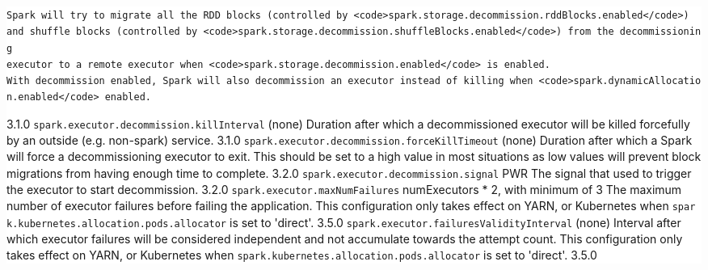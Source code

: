     Spark will try to migrate all the RDD blocks (controlled by <code>spark.storage.decommission.rddBlocks.enabled</code>)
    and shuffle blocks (controlled by <code>spark.storage.decommission.shuffleBlocks.enabled</code>) from the decommissioning
    executor to a remote executor when <code>spark.storage.decommission.enabled</code> is enabled.
    With decommission enabled, Spark will also decommission an executor instead of killing when <code>spark.dynamicAllocation.enabled</code> enabled.
  </td>
  <td>3.1.0</td>
</tr>
<tr>
  <td><code>spark.executor.decommission.killInterval</code></td>
  <td>(none)</td>
  <td>
    Duration after which a decommissioned executor will be killed forcefully by an outside (e.g. non-spark) service.
  </td>
  <td>3.1.0</td>
</tr>
<tr>
  <td><code>spark.executor.decommission.forceKillTimeout</code></td>
  <td>(none)</td>
  <td>
    Duration after which a Spark will force a decommissioning executor to exit.
    This should be set to a high value in most situations as low values will prevent block migrations from having enough time to complete.
  </td>
  <td>3.2.0</td>
</tr>
<tr>
  <td><code>spark.executor.decommission.signal</code></td>
  <td>PWR</td>
  <td>
    The signal that used to trigger the executor to start decommission.
  </td>
  <td>3.2.0</td>
</tr>
<tr>
  <td><code>spark.executor.maxNumFailures</code></td>
  <td>numExecutors * 2, with minimum of 3</td>
  <td>
    The maximum number of executor failures before failing the application.
    This configuration only takes effect on YARN, or Kubernetes when 
    <code>spark.kubernetes.allocation.pods.allocator</code> is set to 'direct'.
  </td>
  <td>3.5.0</td>
</tr>
<tr>
  <td><code>spark.executor.failuresValidityInterval</code></td>
  <td>(none)</td>
  <td>
    Interval after which executor failures will be considered independent and
    not accumulate towards the attempt count.
    This configuration only takes effect on YARN, or Kubernetes when 
    <code>spark.kubernetes.allocation.pods.allocator</code> is set to 'direct'.
  </td>
  <td>3.5.0</td>
</tr>
</table>
